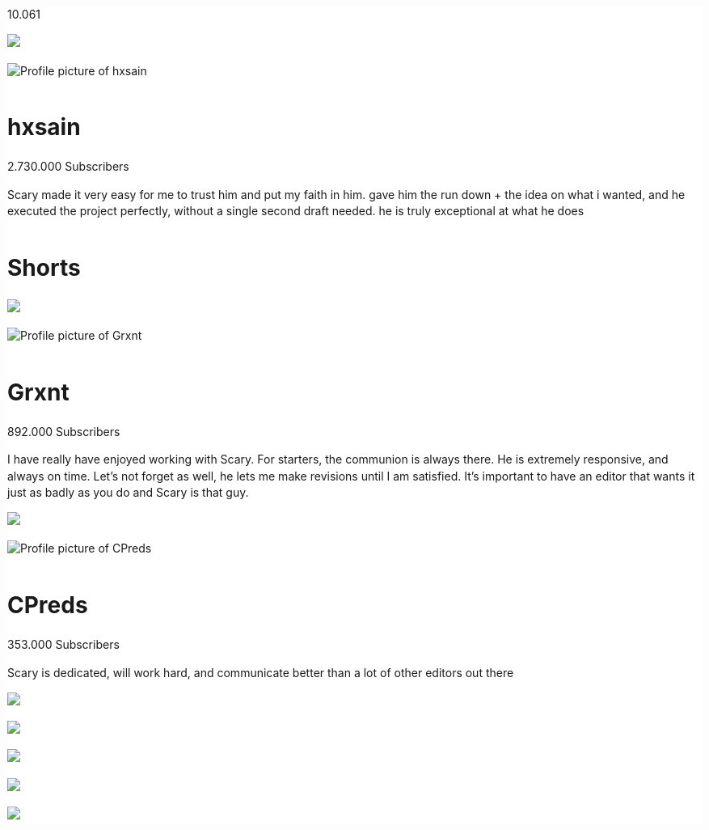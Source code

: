 10.061

![](https://www.scaryam.com/_next/image?url=https%3A%2F%2Fimg.youtube.com%2Fvi%2Fq5Od4kn7h-o%2Fmaxresdefault.jpg&w=16&q=75&dpl=dpl_6xATP4nM8H9f92gWVNCEoPJ35Ukc)

![Profile picture of hxsain](https://www.scaryam.com/_next/image?url=https%3A%2F%2Fyt3.ggpht.com%2FB8HH5L09Xosvp03kutE5v1ef8dR_gfoNpk7GhujKfc-CVkiZ2FgfZs7fE5uPwJZFm2-vihUa7dw%3Ds240-c-k-c0x00ffffff-no-rj&w=128&q=75&dpl=dpl_6xATP4nM8H9f92gWVNCEoPJ35Ukc)

# hxsain

2.730.000 Subscribers

Scary made it very easy for me to trust him and put my faith in him. gave him the run down + the idea on what i wanted, and he executed the project perfectly, without a single second draft needed. he is truly exceptional at what he does

# Shorts

![](https://www.scaryam.com/_next/image?url=https%3A%2F%2Fimg.youtube.com%2Fvi%2FjMXIJZRHx-Y%2Fmaxresdefault.jpg&w=16&q=75&dpl=dpl_6xATP4nM8H9f92gWVNCEoPJ35Ukc)

![Profile picture of Grxnt](https://www.scaryam.com/_next/image?url=https%3A%2F%2Fyt3.ggpht.com%2F-4X94WIZigkwApKICzVt08F-Y2-JjCvwDEiY8k1zmgg-UcE8bH80MXoryedwzsa3iKn0hcwyCQ%3Ds240-c-k-c0x00ffffff-no-rj&w=128&q=75&dpl=dpl_6xATP4nM8H9f92gWVNCEoPJ35Ukc)

# Grxnt

892.000 Subscribers

I have really have enjoyed working with Scary. For starters, the communion is always there. He is extremely responsive, and always on time. Let’s not forget as well, he lets me make revisions until I am satisfied. It’s important to have an editor that wants it just as badly as you do and Scary is that guy.

![](https://www.scaryam.com/_next/image?url=https%3A%2F%2Fimg.youtube.com%2Fvi%2FVKjbnarj7lo%2Fmaxresdefault.jpg&w=16&q=75&dpl=dpl_6xATP4nM8H9f92gWVNCEoPJ35Ukc)

![Profile picture of CPreds](https://www.scaryam.com/_next/image?url=https%3A%2F%2Fyt3.ggpht.com%2FIuqC987jxeUV0q95sx1z5QQtjF7ru_wjmy1sbtvh8ZPCjRweIQ0okMGk2YrNJFHuzEOdhx3XzUA%3Ds240-c-k-c0x00ffffff-no-rj&w=128&q=75&dpl=dpl_6xATP4nM8H9f92gWVNCEoPJ35Ukc)

# CPreds

353.000 Subscribers

Scary is dedicated, will work hard, and communicate better than a lot of other editors out there

![](https://www.scaryam.com/_next/image?url=https%3A%2F%2Fimg.youtube.com%2Fvi%2FNdd7ucBjIsU%2Fmaxresdefault.jpg&w=16&q=75&dpl=dpl_6xATP4nM8H9f92gWVNCEoPJ35Ukc)

![](https://www.scaryam.com/_next/image?url=https%3A%2F%2Fimg.youtube.com%2Fvi%2FOMSrrwEFD8U%2Fmaxresdefault.jpg&w=16&q=75&dpl=dpl_6xATP4nM8H9f92gWVNCEoPJ35Ukc)

![](https://www.scaryam.com/_next/image?url=https%3A%2F%2Fimg.youtube.com%2Fvi%2FVKjbnarj7lo%2Fmaxresdefault.jpg&w=16&q=75&dpl=dpl_6xATP4nM8H9f92gWVNCEoPJ35Ukc)

![](https://www.scaryam.com/_next/image?url=https%3A%2F%2Fimg.youtube.com%2Fvi%2FSPd6AqgqZBs%2Fmaxresdefault.jpg&w=16&q=75&dpl=dpl_6xATP4nM8H9f92gWVNCEoPJ35Ukc)

![](https://www.scaryam.com/_next/image?url=https%3A%2F%2Fimg.youtube.com%2Fvi%2FsTFCTYJz1q8%2Fmaxresdefault.jpg&w=16&q=75&dpl=dpl_6xATP4nM8H9f92gWVNCEoPJ35Ukc)
